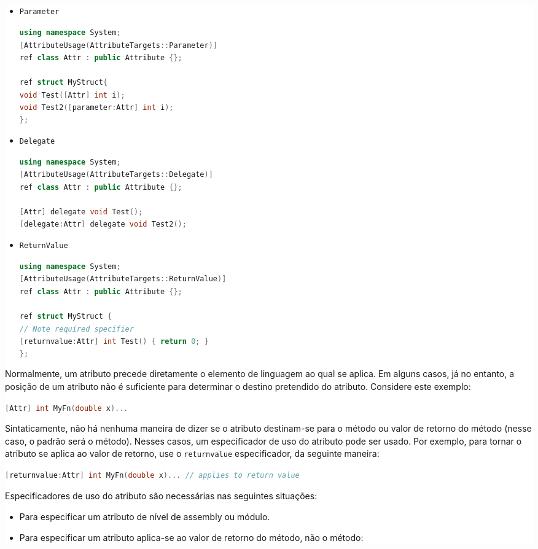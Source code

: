 - `Parameter`

    ```cpp
    using namespace System;
    [AttributeUsage(AttributeTargets::Parameter)]
    ref class Attr : public Attribute {};

    ref struct MyStruct{
    void Test([Attr] int i);
    void Test2([parameter:Attr] int i);
    };
    ```

- `Delegate`

    ```cpp
    using namespace System;
    [AttributeUsage(AttributeTargets::Delegate)]
    ref class Attr : public Attribute {};

    [Attr] delegate void Test();
    [delegate:Attr] delegate void Test2();
    ```

- `ReturnValue`

    ```cpp
    using namespace System;
    [AttributeUsage(AttributeTargets::ReturnValue)]
    ref class Attr : public Attribute {};

    ref struct MyStruct {
    // Note required specifier
    [returnvalue:Attr] int Test() { return 0; }
    };
    ```

Normalmente, um atributo precede diretamente o elemento de linguagem ao qual se aplica. Em alguns casos, já no entanto, a posição de um atributo não é suficiente para determinar o destino pretendido do atributo. Considere este exemplo:

```cpp
[Attr] int MyFn(double x)...
```

Sintaticamente, não há nenhuma maneira de dizer se o atributo destinam-se para o método ou valor de retorno do método (nesse caso, o padrão será o método). Nesses casos, um especificador de uso do atributo pode ser usado. Por exemplo, para tornar o atributo se aplica ao valor de retorno, use o `returnvalue` especificador, da seguinte maneira:

```cpp
[returnvalue:Attr] int MyFn(double x)... // applies to return value
```

Especificadores de uso do atributo são necessárias nas seguintes situações:

- Para especificar um atributo de nível de assembly ou módulo.

- Para especificar um atributo aplica-se ao valor de retorno do método, não o método:
